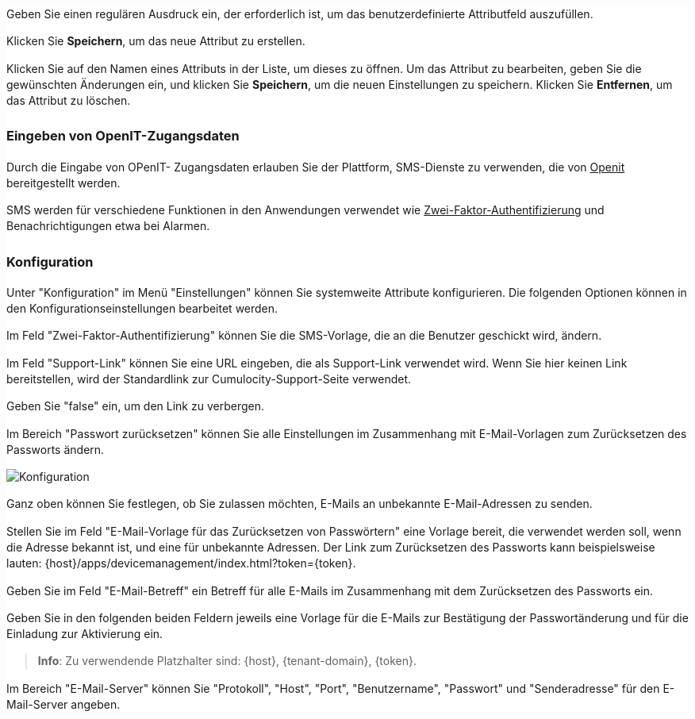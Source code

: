 <td style="text-align: left">Geben Sie einen regulären Ausdruck ein, der erforderlich ist, um das benutzerdefinierte Attributfeld auszufüllen.</td>

</tr>

</tbody>

</table>

Klicken Sie **Speichern**, um das neue Attribut zu erstellen.

Klicken Sie auf den Namen eines Attributs in der Liste, um dieses zu öffnen. Um das Attribut zu bearbeiten, geben Sie die gewünschten Änderungen ein, und klicken Sie **Speichern**, um die neuen Einstellungen zu speichern. Klicken Sie **Entfernen**, um das Attribut zu löschen.

### <a name="openIT-credentials"></a>Eingeben von OpenIT-Zugangsdaten

Durch die Eingabe von OPenIT- Zugangsdaten erlauben Sie der Plattform, SMS-Dienste zu verwenden, die von [Openit](https://sms.openit.de/main.php) bereitgestellt werden.

SMS werden für verschiedene Funktionen in den Anwendungen verwendet wie [Zwei-Faktor-Authentifizierung](/guides/benutzerhandbuch/administration#tfa) und Benachrichtigungen etwa bei Alarmen.

### Konfiguration

Unter "Konfiguration" im Menü "Einstellungen" können Sie systemweite Attribute konfigurieren. Die folgenden Optionen können in den Konfigurationseinstellungen bearbeitet werden.

Im Feld "Zwei-Faktor-Authentifizierung" können Sie die SMS-Vorlage, die an die Benutzer geschickt wird, ändern.

Im Feld "Support-Link" können Sie eine URL eingeben, die als Support-Link verwendet wird. Wenn Sie hier keinen Link bereitstellen, wird der Standardlink zur Cumulocity-Support-Seite verwendet.

Geben Sie "false" ein, um den Link zu verbergen.

Im Bereich "Passwort zurücksetzen" können Sie alle Einstellungen im Zusammenhang mit E-Mail-Vorlagen zum Zurücksetzen des Passworts ändern.

![Konfiguration](/guides/images/users-guide/configuration_tab2.png)

Ganz oben können Sie festlegen, ob Sie zulassen möchten, E-Mails an unbekannte E-Mail-Adressen zu senden.

Stellen Sie im Feld "E-Mail-Vorlage für das Zurücksetzen von Passwörtern" eine Vorlage bereit, die verwendet werden soll, wenn die Adresse bekannt ist, und eine für unbekannte Adressen. Der Link zum Zurücksetzen des Passworts kann beispielsweise lauten: {host}/apps/devicemanagement/index.html?token={token}.

Geben Sie im Feld "E-Mail-Betreff" ein Betreff für alle E-Mails im Zusammenhang mit dem Zurücksetzen des Passworts ein.

Geben Sie in den folgenden beiden Feldern jeweils eine Vorlage für die E-Mails zur Bestätigung der Passwortänderung und für die Einladung zur Aktivierung ein.

> **Info**: Zu verwendende Platzhalter sind: {host}, {tenant-domain}, {token}.

Im Bereich "E-Mail-Server" können Sie "Protokoll", "Host", "Port", "Benutzername", "Passwort" und "Senderadresse" für den E-Mail-Server angeben.
